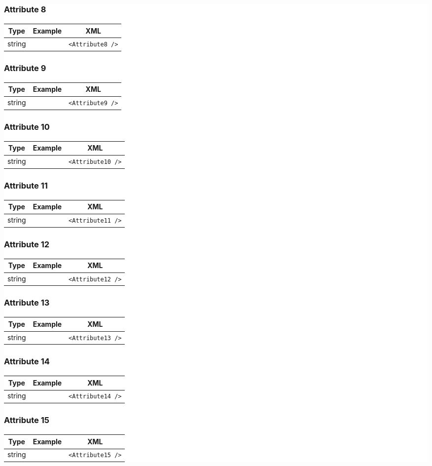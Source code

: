 ### Attribute 8  

| Type | Example | XML |
| --- | --- | --- |
| string |  | `<Attribute8 />` |

### Attribute 9
| Type | Example | XML |
| --- | --- | --- |
| string |  | `<Attribute9 />` |

### Attribute 10  

| Type | Example | XML |
| --- | --- | --- |
| string |  | `<Attribute10 />` |

### Attribute 11  

| Type | Example | XML |
| --- | --- | --- |
| string |  | `<Attribute11 />` |

### Attribute 12  

| Type | Example | XML |
| --- | --- | --- |
| string |  | `<Attribute12 />` |

### Attribute 13  

| Type | Example | XML |
| --- | --- | --- |
| string |  | `<Attribute13 />` |

### Attribute 14  

| Type | Example | XML |
| --- | --- | --- |
| string |  | `<Attribute14 />` |

### Attribute 15  

| Type | Example | XML |
| --- | --- | --- |
| string |  | `<Attribute15 />` |
